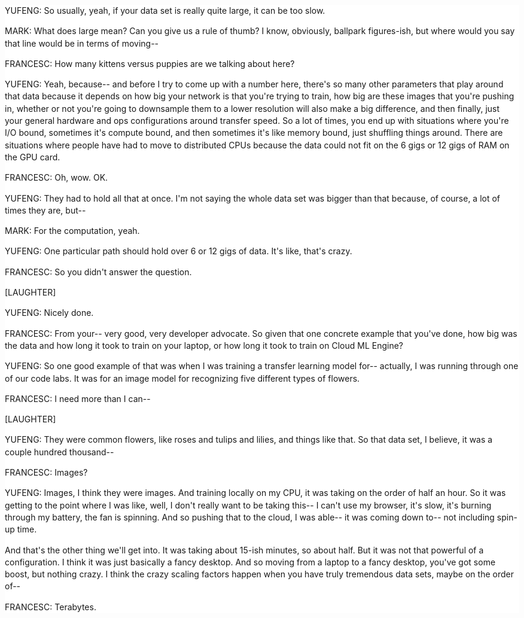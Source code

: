 YUFENG: So usually, yeah, if your data set is really quite large, it can be too slow. 

MARK: What does large mean? Can you give us a rule of thumb? I know, obviously, ballpark figures-ish, but where would you say that line would be in terms of moving-- 

FRANCESC: How many kittens versus puppies are we talking about here? 

YUFENG: Yeah, because-- and before I try to come up with a number here, there's so many other parameters that play around that data because it depends on how big your network is that you're trying to train, how big are these images that you're pushing in, whether or not you're going to downsample them to a lower resolution will also make a big difference, and then finally, just your general hardware and ops configurations around transfer speed. So a lot of times, you end up with situations where you're I/O bound, sometimes it's compute bound, and then sometimes it's like memory bound, just shuffling things around. There are situations where people have had to move to distributed CPUs because the data could not fit on the 6 gigs or 12 gigs of RAM on the GPU card. 

FRANCESC: Oh, wow. OK. 

YUFENG: They had to hold all that at once. I'm not saying the whole data set was bigger than that because, of course, a lot of times they are, but-- 

MARK: For the computation, yeah. 

YUFENG: One particular path should hold over 6 or 12 gigs of data. It's like, that's crazy. 

FRANCESC: So you didn't answer the question. 

[LAUGHTER] 

YUFENG: Nicely done. 

FRANCESC: From your-- very good, very developer advocate. So given that one concrete example that you've done, how big was the data and how long it took to train on your laptop, or how long it took to train on Cloud ML Engine? 

YUFENG: So one good example of that was when I was training a transfer learning model for-- actually, I was running through one of our code labs. It was for an image model for recognizing five different types of flowers. 

FRANCESC: I need more than I can-- 

[LAUGHTER] 

YUFENG: They were common flowers, like roses and tulips and lilies, and things like that. So that data set, I believe, it was a couple hundred thousand-- 

FRANCESC: Images? 

YUFENG: Images, I think they were images. And training locally on my CPU, it was taking on the order of half an hour. So it was getting to the point where I was like, well, I don't really want to be taking this-- I can't use my browser, it's slow, it's burning through my battery, the fan is spinning. And so pushing that to the cloud, I was able-- it was coming down to-- not including spin-up time. 

And that's the other thing we'll get into. It was taking about 15-ish minutes, so about half. But it was not that powerful of a configuration. I think it was just basically a fancy desktop. And so moving from a laptop to a fancy desktop, you've got some boost, but nothing crazy. I think the crazy scaling factors happen when you have truly tremendous data sets, maybe on the order of-- 

FRANCESC: Terabytes. 
